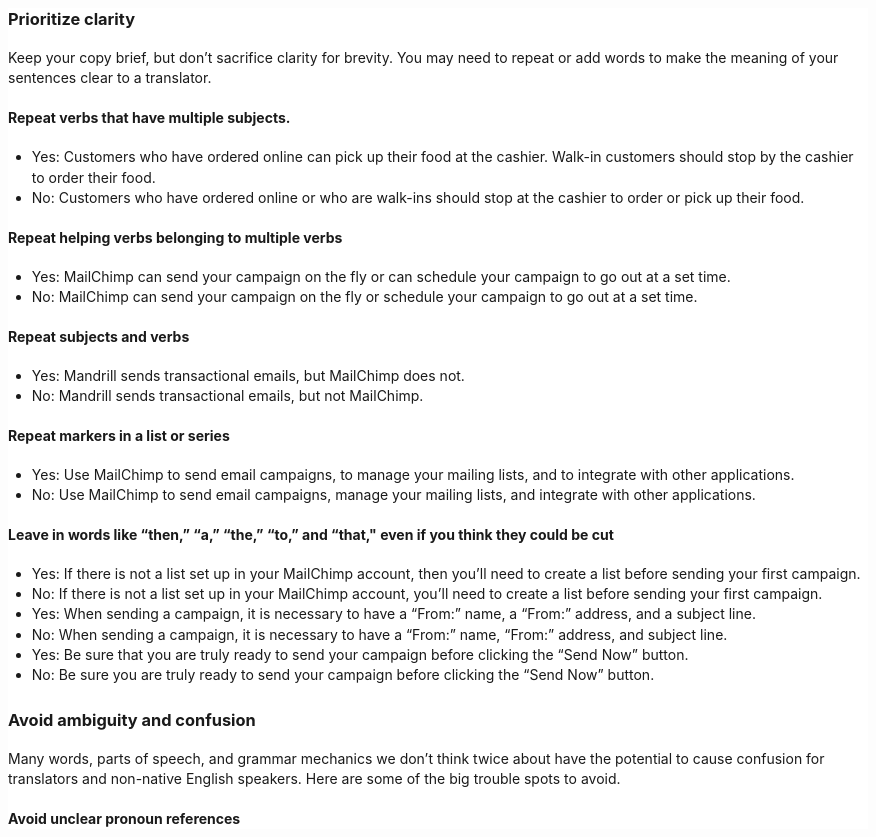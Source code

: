 ### Prioritize clarity

Keep your copy brief, but don’t sacrifice clarity for brevity. You may need to repeat or add words to make the meaning of your sentences clear to a translator.

#### Repeat verbs that have multiple subjects.

  - Yes: Customers who have ordered online can pick up their food at the cashier. Walk-in customers should stop by the cashier to order their food.
  - No: Customers who have ordered online or who are walk-ins should stop at the cashier to order or pick up their food.

#### Repeat helping verbs belonging to multiple verbs

  - Yes: MailChimp can send your campaign on the fly or can schedule your campaign to go out at a set time.
  - No: MailChimp can send your campaign on the fly or schedule your campaign to go out at a set time.

#### Repeat subjects and verbs

  - Yes: Mandrill sends transactional emails, but MailChimp does not.
  - No: Mandrill sends transactional emails, but not MailChimp.

#### Repeat markers in a list or series

  - Yes: Use MailChimp to send email campaigns, to manage your mailing lists, and to integrate with other applications.
  - No: Use MailChimp to send email campaigns, manage your mailing lists, and integrate with other applications.

#### Leave in words like “then,” “a,” “the,” “to,” and “that," even if you think they could be cut

- Yes: If there is not a list set up in your MailChimp account, then you’ll need to create a list before sending your first campaign.
- No: If there is not a list set up in your MailChimp account, you’ll need to create a list before sending your first campaign.
- Yes: When sending a campaign, it is necessary to have a “From:” name, a “From:” address, and a subject line.
- No: When sending a campaign, it is necessary to have a “From:” name, “From:” address, and subject line.
- Yes: Be sure that you are truly ready to send your campaign before clicking the “Send Now” button.
- No: Be sure you are truly ready to send your campaign before clicking the “Send Now” button.

### Avoid ambiguity and confusion

Many words, parts of speech, and grammar mechanics we don’t think twice about have the potential to cause confusion for translators and non-native English speakers. Here are some of the big trouble spots to avoid.

#### Avoid unclear pronoun references
